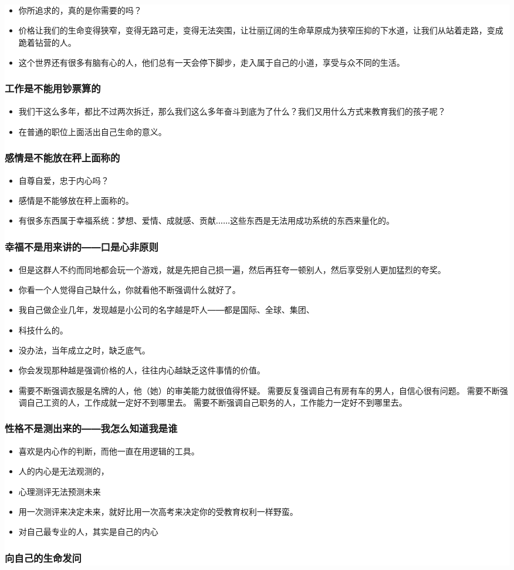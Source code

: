 * 你所追求的，真的是你需要的吗？

* 价格让我们的生命变得狭窄，变得无路可走，变得无法突围，让壮丽辽阔的生命草原成为狭窄压抑的下水道，让我们从站着走路，变成跪着钻营的人。

* 这个世界还有很多有脑有心的人，他们总有一天会停下脚步，走入属于自己的小道，享受与众不同的生活。


### 工作是不能用钞票算的

* 我们干这么多年，都比不过两次拆迁，那么我们这么多年奋斗到底为了什么？我们又用什么方式来教育我们的孩子呢？

* 在普通的职位上面活出自己生命的意义。


### 感情是不能放在秤上面称的

* 自尊自爱，忠于内心吗？


* 感情是不能够放在秤上面称的。

* 有很多东西属于幸福系统：梦想、爱情、成就感、贡献……这些东西是无法用成功系统的东西来量化的。


### 幸福不是用来讲的——口是心非原则

* 但是这群人不约而同地都会玩一个游戏，就是先把自己损一遍，然后再狂夸一顿别人，然后享受别人更加猛烈的夸奖。


* 你看一个人觉得自己缺什么，你就看他不断强调什么就好了。


* 我自己做企业几年，发现越是小公司的名字越是吓人——都是国际、全球、集团、

* 科技什么的。

* 没办法，当年成立之时，缺乏底气。


* 你会发现那种越是强调价格的人，往往内心越缺乏这件事情的价值。


* 需要不断强调衣服是名牌的人，他（她）的审美能力就很值得怀疑。
需要反复强调自己有房有车的男人，自信心很有问题。
需要不断强调自己工资的人，工作成就一定好不到哪里去。
需要不断强调自己职务的人，工作能力一定好不到哪里去。


### 性格不是测出来的——我怎么知道我是谁

* 喜欢是内心作的判断，而他一直在用逻辑的工具。


* 人的内心是无法观测的，

* 心理测评无法预测未来

* 用一次测评来决定未来，就好比用一次高考来决定你的受教育权利一样野蛮。


* 对自己最专业的人，其实是自己的内心


### 向自己的生命发问
